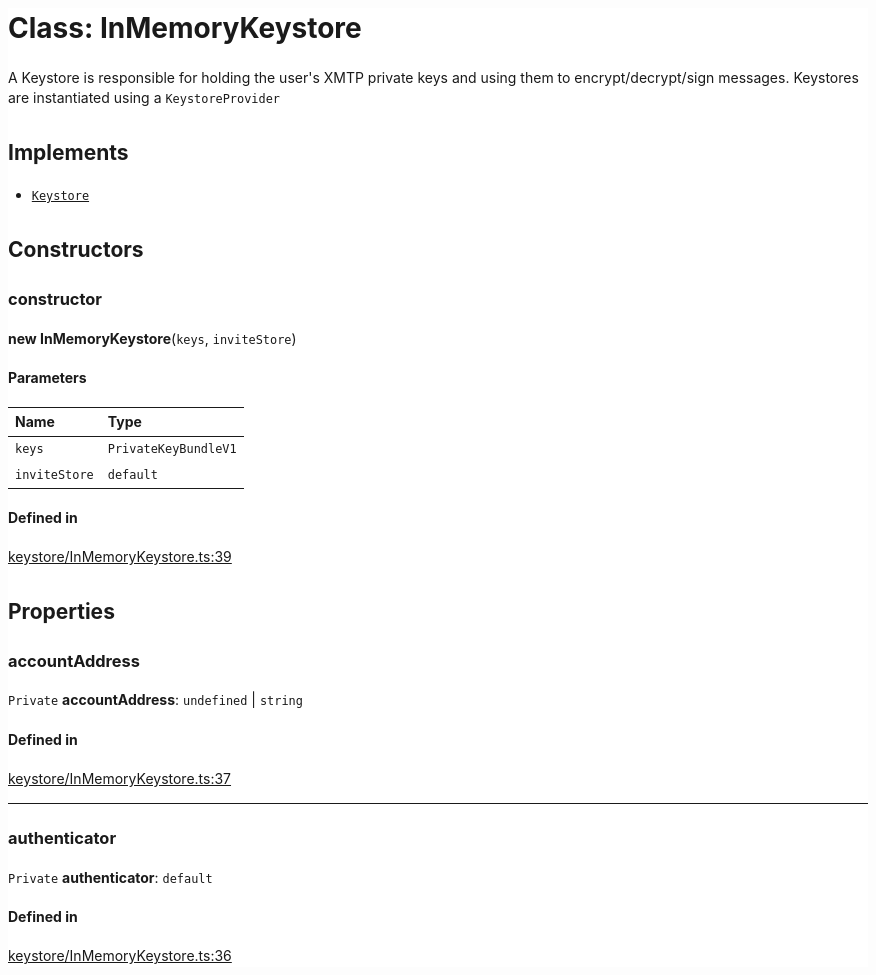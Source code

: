 
# Class: InMemoryKeystore

A Keystore is responsible for holding the user's XMTP private keys and using them to encrypt/decrypt/sign messages.
Keystores are instantiated using a `KeystoreProvider`

## Implements

- [`Keystore`](../interfaces/Keystore.md)

## Constructors

### constructor

**new InMemoryKeystore**(`keys`, `inviteStore`)

#### Parameters

| Name | Type |
| :------ | :------ |
| `keys` | `PrivateKeyBundleV1` |
| `inviteStore` | `default` |

#### Defined in

[keystore/InMemoryKeystore.ts:39](https://github.com/xmtp/xmtp-js/blob/ff16daf/src/keystore/InMemoryKeystore.ts#L39)

## Properties

### accountAddress

 `Private` **accountAddress**: `undefined` \| `string`

#### Defined in

[keystore/InMemoryKeystore.ts:37](https://github.com/xmtp/xmtp-js/blob/ff16daf/src/keystore/InMemoryKeystore.ts#L37)

___

### authenticator

 `Private` **authenticator**: `default`

#### Defined in

[keystore/InMemoryKeystore.ts:36](https://github.com/xmtp/xmtp-js/blob/ff16daf/src/keystore/InMemoryKeystore.ts#L36)
